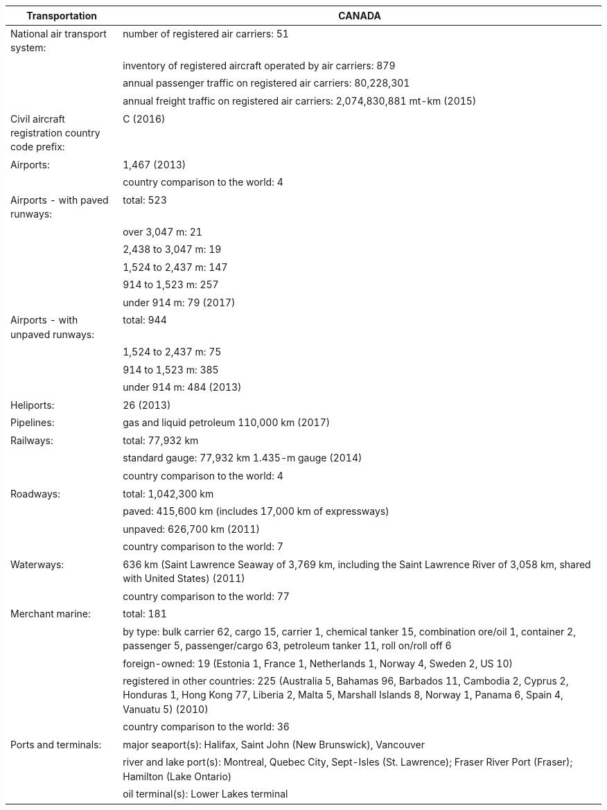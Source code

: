 | Transportation | CANADA |
| --- | --- |
| National air transport system: | number of registered air carriers: 51 |
| | inventory of registered aircraft operated by air carriers: 879 |
| | annual passenger traffic on registered air carriers: 80,228,301 |
| | annual freight traffic on registered air carriers: 2,074,830,881 mt-km (2015) |
| Civil aircraft registration country code prefix: | C (2016) |
| Airports: | 1,467 (2013) |
| | country comparison to the world: 4 |
| Airports - with paved runways: | total: 523 |
| | over 3,047 m: 21 |
| | 2,438 to 3,047 m: 19 |
| | 1,524 to 2,437 m: 147 |
| | 914 to 1,523 m: 257 |
| | under 914 m: 79 (2017) |
| Airports - with unpaved runways: | total: 944 |
| | 1,524 to 2,437 m: 75 |
| | 914 to 1,523 m: 385 |
| | under 914 m: 484 (2013) |
| Heliports: | 26 (2013) |
| Pipelines: | gas and liquid petroleum 110,000 km (2017) |
| Railways: | total: 77,932 km |
| | standard gauge: 77,932 km 1.435-m gauge (2014) |
| | country comparison to the world: 4 |
| Roadways: | total: 1,042,300 km |
| | paved: 415,600 km (includes 17,000 km of expressways) |
| | unpaved: 626,700 km (2011) |
| | country comparison to the world: 7 |
| Waterways: | 636 km (Saint Lawrence Seaway of 3,769 km, including the Saint Lawrence River of 3,058 km, shared with United States) (2011) |
| | country comparison to the world: 77 |
| Merchant marine: | total: 181 |
| | by type: bulk carrier 62, cargo 15, carrier 1, chemical tanker 15, combination ore/oil 1, container 2, passenger 5, passenger/cargo 63, petroleum tanker 11, roll on/roll off 6 |
| | foreign-owned: 19 (Estonia 1, France 1, Netherlands 1, Norway 4, Sweden 2, US 10) |
| | registered in other countries: 225 (Australia 5, Bahamas 96, Barbados 11, Cambodia 2, Cyprus 2, Honduras 1, Hong Kong 77, Liberia 2, Malta 5, Marshall Islands 8, Norway 1, Panama 6, Spain 4, Vanuatu 5) (2010) |
| | country comparison to the world: 36 |
| Ports and terminals: | major seaport(s): Halifax, Saint John (New Brunswick), Vancouver |
| | river and lake port(s): Montreal, Quebec City, Sept-Isles (St. Lawrence); Fraser River Port (Fraser); Hamilton (Lake Ontario) |
| | oil terminal(s): Lower Lakes terminal |